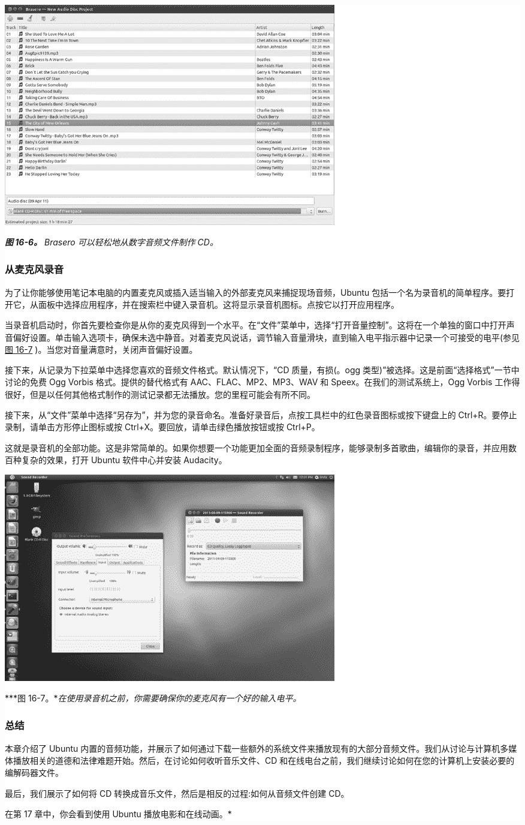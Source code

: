 ![images](img/1606.jpg)

***图 16-6。** Brasero 可以轻松地从数字音频文件制作 CD。*

### 从麦克风录音

为了让你能够使用笔记本电脑的内置麦克风或插入适当输入的外部麦克风来捕捉现场音频，Ubuntu 包括一个名为录音机的简单程序。要打开它，从面板中选择应用程序，并在搜索栏中键入录音机。这将显示录音机图标。点按它以打开应用程序。

当录音机启动时，你首先要检查你是从你的麦克风得到一个水平。在“文件”菜单中，选择“打开音量控制”。这将在一个单独的窗口中打开声音偏好设置。单击输入选项卡，确保未选中静音。对着麦克风说话，调节输入音量滑块，直到输入电平指示器中记录一个可接受的电平(参见[图 16-7](#fig_16_7) )。当您对音量满意时，关闭声音偏好设置。

接下来，从记录为下拉菜单中选择您喜欢的音频文件格式。默认情况下，“CD 质量，有损(。ogg 类型)”被选择。这是前面“选择格式”一节中讨论的免费 Ogg Vorbis 格式。提供的替代格式有 AAC、FLAC、MP2、MP3、WAV 和 Speex。在我们的测试系统上，Ogg Vorbis 工作得很好，但是以任何其他格式制作的测试记录都无法播放。您的里程可能会有所不同。

接下来，从“文件”菜单中选择“另存为”，并为您的录音命名。准备好录音后，点按工具栏中的红色录音图标或按下键盘上的 Ctrl+R。要停止录制，请单击方形停止图标或按 Ctrl+X。要回放，请单击绿色播放按钮或按 Ctrl+P。

这就是录音机的全部功能。这是非常简单的。如果你想要一个功能更加全面的音频录制程序，能够录制多首歌曲，编辑你的录音，并应用数百种复杂的效果，打开 Ubuntu 软件中心并安装 Audacity。

![images](img/1607.jpg)

***图 16-7。**在使用录音机之前，你需要确保你的麦克风有一个好的输入电平。*

### 总结

本章介绍了 Ubuntu 内置的音频功能，并展示了如何通过下载一些额外的系统文件来播放现有的大部分音频文件。我们从讨论与计算机多媒体播放相关的道德和法律难题开始。然后，在讨论如何收听音乐文件、CD 和在线电台之前，我们继续讨论如何在您的计算机上安装必要的编解码器文件。

最后，我们展示了如何将 CD 转换成音乐文件，然后是相反的过程:如何从音频文件创建 CD。

在第 17 章中，你会看到使用 Ubuntu 播放电影和在线动画。*